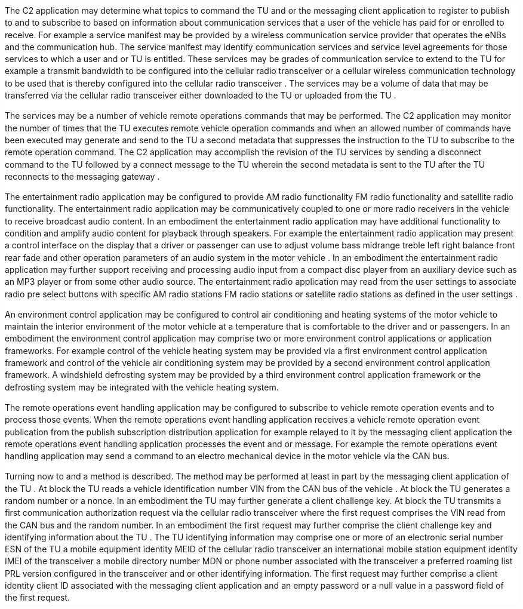 The C2 application may determine what topics to command the TU and or the messaging client application to register to publish to and to subscribe to based on information about communication services that a user of the vehicle has paid for or enrolled to receive. For example a service manifest may be provided by a wireless communication service provider that operates the eNBs and the communication hub. The service manifest may identify communication services and service level agreements for those services to which a user and or TU is entitled. These services may be grades of communication service to extend to the TU for example a transmit bandwidth to be configured into the cellular radio transceiver or a cellular wireless communication technology to be used that is thereby configured into the cellular radio transceiver . The services may be a volume of data that may be transferred via the cellular radio transceiver either downloaded to the TU or uploaded from the TU .

The services may be a number of vehicle remote operations commands that may be performed. The C2 application may monitor the number of times that the TU executes remote vehicle operation commands and when an allowed number of commands have been executed may generate and send to the TU a second metadata that suppresses the instruction to the TU to subscribe to the remote operation command. The C2 application may accomplish the revision of the TU services by sending a disconnect command to the TU followed by a connect message to the TU wherein the second metadata is sent to the TU after the TU reconnects to the messaging gateway .

The entertainment radio application may be configured to provide AM radio functionality FM radio functionality and satellite radio functionality. The entertainment radio application may be communicatively coupled to one or more radio receivers in the vehicle to receive broadcast audio content. In an embodiment the entertainment radio application may have additional functionality to condition and amplify audio content for playback through speakers. For example the entertainment radio application may present a control interface on the display that a driver or passenger can use to adjust volume bass midrange treble left right balance front rear fade and other operation parameters of an audio system in the motor vehicle . In an embodiment the entertainment radio application may further support receiving and processing audio input from a compact disc player from an auxiliary device such as an MP3 player or from some other audio source. The entertainment radio application may read from the user settings to associate radio pre select buttons with specific AM radio stations FM radio stations or satellite radio stations as defined in the user settings .

An environment control application may be configured to control air conditioning and heating systems of the motor vehicle to maintain the interior environment of the motor vehicle at a temperature that is comfortable to the driver and or passengers. In an embodiment the environment control application may comprise two or more environment control applications or application frameworks. For example control of the vehicle heating system may be provided via a first environment control application framework and control of the vehicle air conditioning system may be provided by a second environment control application framework. A windshield defrosting system may be provided by a third environment control application framework or the defrosting system may be integrated with the vehicle heating system.

The remote operations event handling application may be configured to subscribe to vehicle remote operation events and to process those events. When the remote operations event handling application receives a vehicle remote operation event publication from the publish subscription distribution application for example relayed to it by the messaging client application the remote operations event handling application processes the event and or message. For example the remote operations event handling application may send a command to an electro mechanical device in the motor vehicle via the CAN bus.

Turning now to and a method is described. The method may be performed at least in part by the messaging client application of the TU . At block the TU reads a vehicle identification number VIN from the CAN bus of the vehicle . At block the TU generates a random number or a nonce. In an embodiment the TU may further generate a client challenge key. At block the TU transmits a first communication authorization request via the cellular radio transceiver where the first request comprises the VIN read from the CAN bus and the random number. In an embodiment the first request may further comprise the client challenge key and identifying information about the TU . The TU identifying information may comprise one or more of an electronic serial number ESN of the TU a mobile equipment identity MEID of the cellular radio transceiver an international mobile station equipment identity IMEI of the transceiver a mobile directory number MDN or phone number associated with the transceiver a preferred roaming list PRL version configured in the transceiver and or other identifying information. The first request may further comprise a client identity client ID associated with the messaging client application and an empty password or a null value in a password field of the first request.

